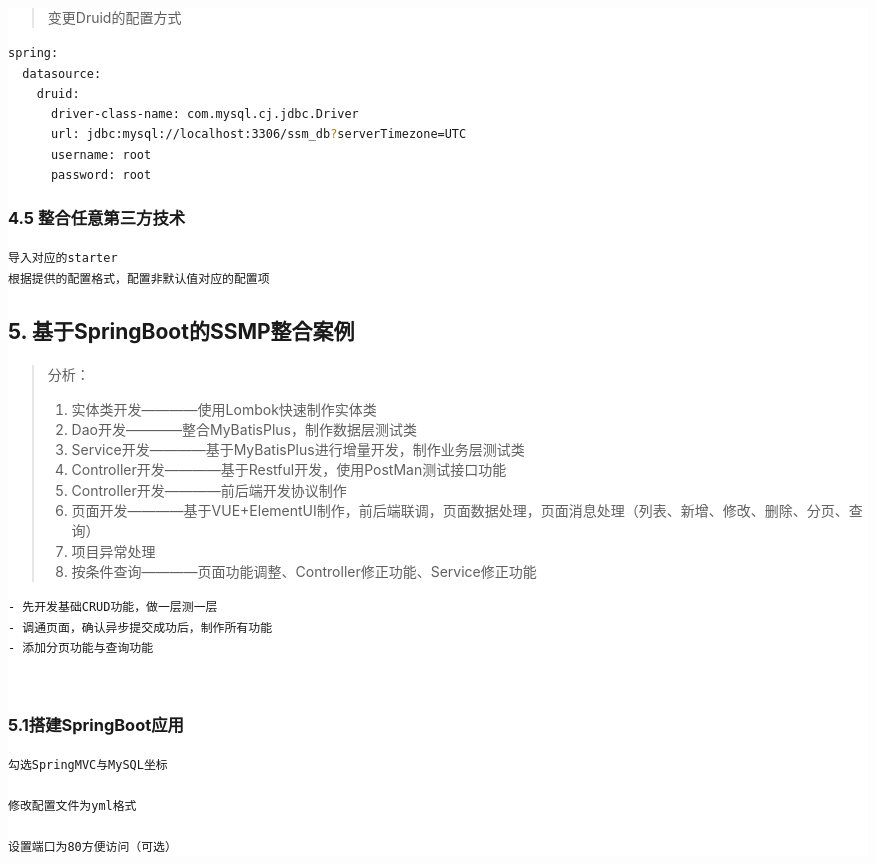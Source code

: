 
> 变更Druid的配置方式

```bash
spring:
  datasource:
    druid:
      driver-class-name: com.mysql.cj.jdbc.Driver
      url: jdbc:mysql://localhost:3306/ssm_db?serverTimezone=UTC
      username: root
      password: root
```



### 4.5 整合任意第三方技术

```bash
导入对应的starter
根据提供的配置格式，配置非默认值对应的配置项
```



## 5. 基于SpringBoot的SSMP整合案例

> 分析：
>
> 1. 实体类开发————使用Lombok快速制作实体类
> 2. Dao开发————整合MyBatisPlus，制作数据层测试类
> 3. Service开发————基于MyBatisPlus进行增量开发，制作业务层测试类
> 4. Controller开发————基于Restful开发，使用PostMan测试接口功能
> 5. Controller开发————前后端开发协议制作
> 6. 页面开发————基于VUE+ElementUI制作，前后端联调，页面数据处理，页面消息处理（列表、新增、修改、删除、分页、查询）
> 7. 项目异常处理
> 8. 按条件查询————页面功能调整、Controller修正功能、Service修正功能



```bash
- 先开发基础CRUD功能，做一层测一层
- 调通页面，确认异步提交成功后，制作所有功能
- 添加分页功能与查询功能
```



<br>

### 5.1搭建SpringBoot应用

```bash
勾选SpringMVC与MySQL坐标

修改配置文件为yml格式

设置端口为80方便访问（可选）
```
